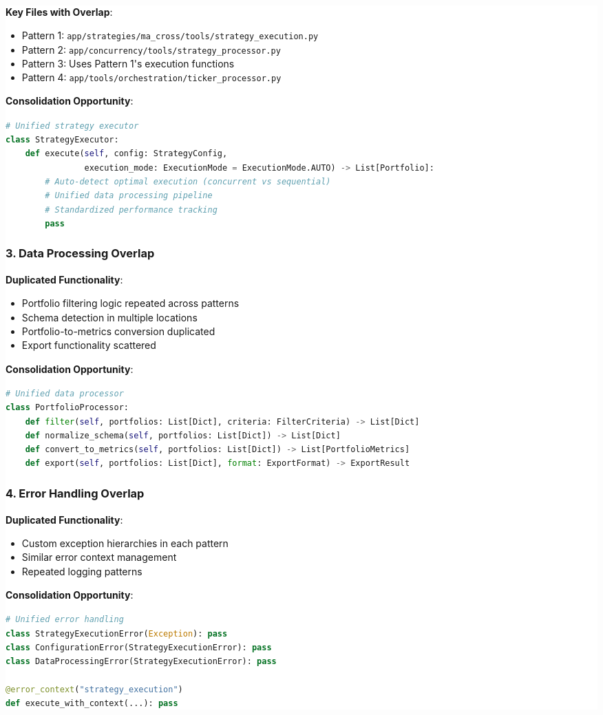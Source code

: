 **Key Files with Overlap**:
- Pattern 1: `app/strategies/ma_cross/tools/strategy_execution.py`
- Pattern 2: `app/concurrency/tools/strategy_processor.py` 
- Pattern 3: Uses Pattern 1's execution functions
- Pattern 4: `app/tools/orchestration/ticker_processor.py`

**Consolidation Opportunity**:
```python
# Unified strategy executor
class StrategyExecutor:
    def execute(self, config: StrategyConfig, 
                execution_mode: ExecutionMode = ExecutionMode.AUTO) -> List[Portfolio]:
        # Auto-detect optimal execution (concurrent vs sequential)
        # Unified data processing pipeline
        # Standardized performance tracking
        pass
```

### 3. Data Processing Overlap

**Duplicated Functionality**:
- Portfolio filtering logic repeated across patterns
- Schema detection in multiple locations
- Portfolio-to-metrics conversion duplicated
- Export functionality scattered

**Consolidation Opportunity**:
```python
# Unified data processor
class PortfolioProcessor:
    def filter(self, portfolios: List[Dict], criteria: FilterCriteria) -> List[Dict]
    def normalize_schema(self, portfolios: List[Dict]) -> List[Dict]
    def convert_to_metrics(self, portfolios: List[Dict]) -> List[PortfolioMetrics]
    def export(self, portfolios: List[Dict], format: ExportFormat) -> ExportResult
```

### 4. Error Handling Overlap

**Duplicated Functionality**:
- Custom exception hierarchies in each pattern
- Similar error context management
- Repeated logging patterns

**Consolidation Opportunity**:
```python
# Unified error handling
class StrategyExecutionError(Exception): pass
class ConfigurationError(StrategyExecutionError): pass
class DataProcessingError(StrategyExecutionError): pass

@error_context("strategy_execution")
def execute_with_context(...): pass
```
